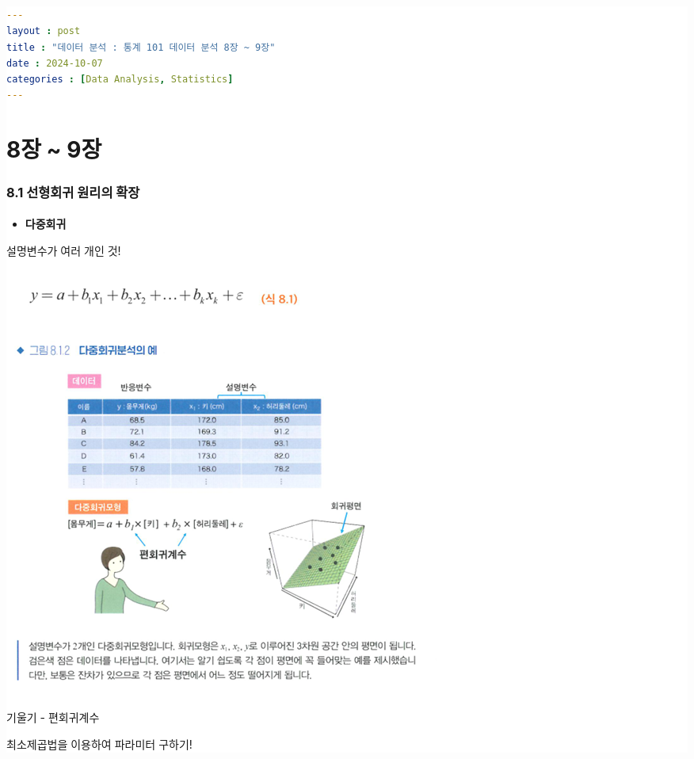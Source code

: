 ```yaml
---
layout : post
title : "데이터 분석 : 통계 101 데이터 분석 8장 ~ 9장"
date : 2024-10-07
categories : [Data Analysis, Statistics]
---
```

# 8장 ~ 9장

### 8.1 선형회귀 원리의 확장

- **다중회귀**

설명변수가 여러 개인 것!

![1.png](/assets/img/posts/STATISTIC/STATISTIC8to9/1.png)

![2.png](/assets/img/posts/STATISTIC/STATISTIC8to9/2.png)

기울기 - 편회귀계수

최소제곱법을 이용하여 파라미터 구하기!
